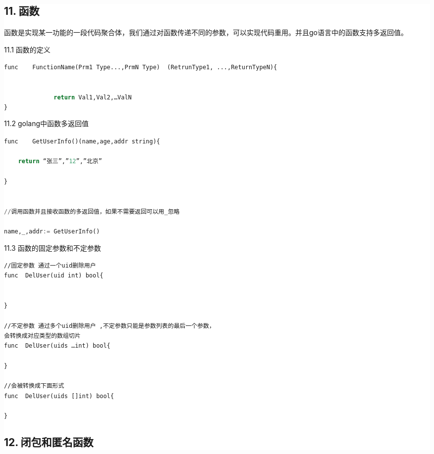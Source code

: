 
## 11. 函数    

函数是实现某一功能的一段代码聚合体，我们通过对函数传递不同的参数，可以实现代码重用。并且go语言中的函数支持多返回值。

11.1 函数的定义


```python
func    FunctionName(Prm1 Type...,PrmN Type)  (RetrunType1, ...,ReturnTypeN){


              return Val1,Val2,…ValN
}
```



11.2 golang中函数多返回值


```python
func    GetUserInfo()(name,age,addr string){

    return “张三”,”12”,”北京”
 
}


//调用函数并且接收函数的多返回值，如果不需要返回可以用_忽略

name,_,addr:= GetUserInfo()
```

11.3 函数的固定参数和不定参数


```
//固定参数 通过一个uid删除用户
func  DelUser(uid int) bool{


}

//不定参数 通过多个uid删除用户 ,不定参数只能是参数列表的最后一个参数，
会转换成对应类型的数组切片
func  DelUser(uids …int) bool{
   
}

//会被转换成下面形式
func  DelUser(uids []int) bool{
   
}
```

## 12. 闭包和匿名函数  
